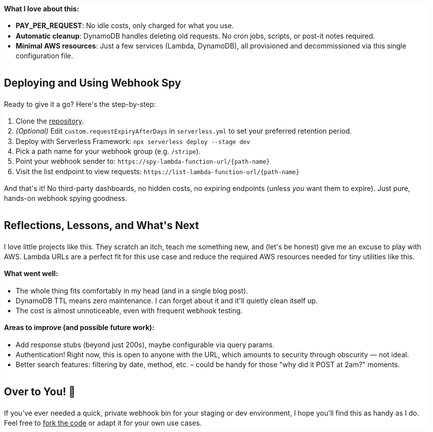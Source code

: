 **What I love about this:**

- **PAY_PER_REQUEST**: No idle costs, only charged for what you use.
- **Automatic cleanup**: DynamoDB handles deleting old requests. No cron jobs, scripts, or post-it notes required.
- **Minimal AWS resources**: Just a few services (Lambda, DynamoDB), all provisioned and decommissioned via this single configuration file.

## Deploying and Using Webhook Spy

Ready to give it a go? Here's the step-by-step:

1. Clone the [repository](https://github.com/eddmann/webhook-spy).
2. _(Optional)_ Edit `custom.requestExpiryAfterDays` in `serverless.yml` to set your preferred retention period.
3. Deploy with Serverless Framework: `npx serverless deploy --stage dev`
4. Pick a path name for your webhook group (e.g. `/stripe`).
5. Point your webhook sender to: `https://spy-lambda-function-url/{path-name}`
6. Visit the list endpoint to view requests: `https://list-lambda-function-url/{path-name}`

And that's it! No third-party dashboards, no hidden costs, no expiring endpoints (unless _you_ want them to expire).
Just pure, hands-on webhook spying goodness.

## Reflections, Lessons, and What's Next

I love little projects like this.
They scratch an itch, teach me something new, and (let's be honest) give me an excuse to play with AWS.
Lambda URLs are a perfect fit for this use case and reduce the required AWS resources needed for tiny utilities like this.

**What went well:**

- The whole thing fits comfortably in my head (and in a single blog post).
- DynamoDB TTL means zero maintenance. I can forget about it and it'll quietly clean itself up.
- The cost is almost unnoticeable, even with frequent webhook testing.

**Areas to improve (and possible future work):**

- Add response stubs (beyond just 200s), maybe configurable via query params.
- Authentication! Right now, this is open to anyone with the URL, which amounts to security through obscurity — not ideal.
- Better search features: filtering by date, method, etc. – could be handy for those "why did it POST at 2am?" moments.

## Over to You! 🚀

If you've ever needed a quick, private webhook bin for your staging or dev environment, I hope you'll find this as handy as I do.
Feel free to [fork the code](https://github.com/eddmann/webhook-spy) or adapt it for your own use cases.
